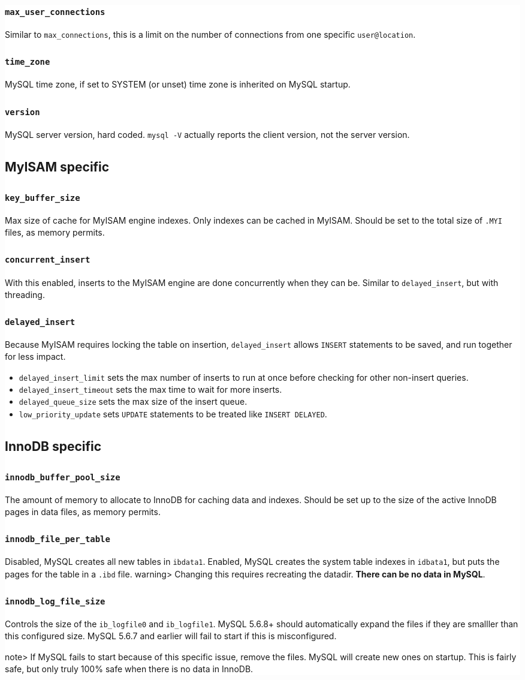 ### `max_user_connections` ###
Similar to `max_connections`, this is a limit on the number of connections from one specific `user@location`.

### `time_zone` ###
MySQL time zone, if set to SYSTEM (or unset) time zone is inherited on MySQL startup.

### `version` ###
MySQL server version, hard coded. `mysql -V` actually reports the client version, not the server version.

## MyISAM specific ##
### `key_buffer_size` ###
Max size of cache for MyISAM engine indexes. Only indexes can be cached in MyISAM. Should be set to the total size of `.MYI` files, as memory permits.

### `concurrent_insert` ###
With this enabled, inserts to the MyISAM engine are done concurrently when they can be. Similar to `delayed_insert`, but with threading.

### `delayed_insert` ###
Because MyISAM requires locking the table on insertion, `delayed_insert` allows `INSERT` statements to be saved, and run together for less impact.

* `delayed_insert_limit` sets the max number of inserts to run at once before checking for other non-insert queries.
* `delayed_insert_timeout` sets the max time to wait for more inserts.
* `delayed_queue_size` sets the max size of the insert queue.
* `low_priority_update` sets `UPDATE` statements to be treated like `INSERT DELAYED`.

## InnoDB specific ##
### `innodb_buffer_pool_size` ###
The amount of memory to allocate to InnoDB for caching data and indexes. Should be set up to the size of the active InnoDB pages in data files, as memory permits.

### `innodb_file_per_table` ###
Disabled, MySQL creates all new tables in `ibdata1`.
Enabled, MySQL creates the system table indexes in `idbata1`, but puts the pages for the table in a `.ibd` file.
warning> Changing this requires recreating the datadir. **There can be no data in MySQL**.

### `innodb_log_file_size` ###
Controls the size of the `ib_logfile0` and `ib_logfile1`. MySQL 5.6.8+ should automatically expand the files if they are smalller than this configured size. MySQL 5.6.7 and earlier will fail to start if this is misconfigured.

note> If MySQL fails to start because of this specific issue, remove the files. MySQL will create new ones on startup. This is fairly safe, but only truly 100% safe when there is no data in InnoDB.
